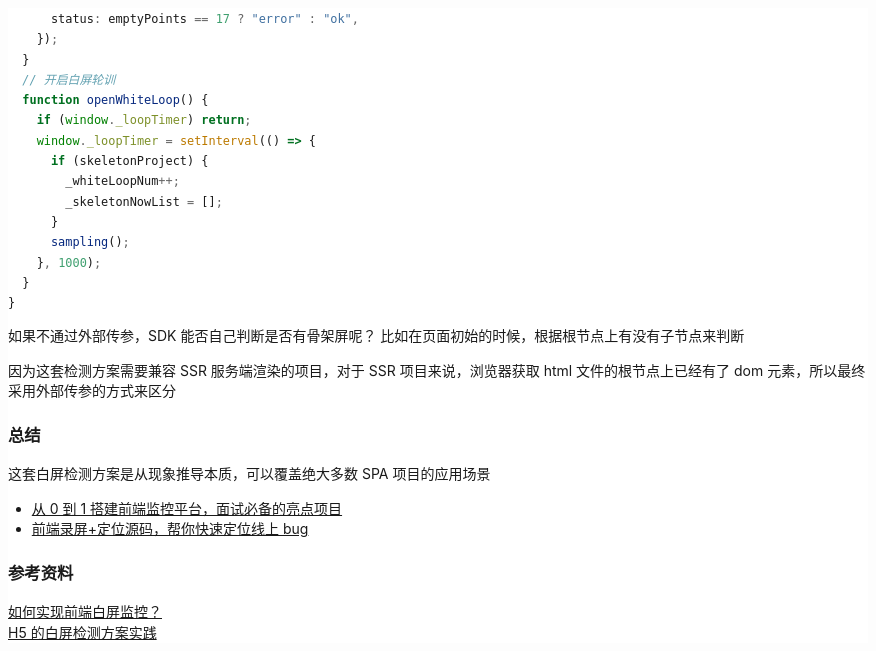 ```js
      status: emptyPoints == 17 ? "error" : "ok",
    });
  }
  // 开启白屏轮训
  function openWhiteLoop() {
    if (window._loopTimer) return;
    window._loopTimer = setInterval(() => {
      if (skeletonProject) {
        _whiteLoopNum++;
        _skeletonNowList = [];
      }
      sampling();
    }, 1000);
  }
}
```

如果不通过外部传参，SDK 能否自己判断是否有骨架屏呢？ 比如在页面初始的时候，根据根节点上有没有子节点来判断

因为这套检测方案需要兼容 SSR 服务端渲染的项目，对于 SSR 项目来说，浏览器获取 html 文件的根节点上已经有了 dom 元素，所以最终采用外部传参的方式来区分

### 总结

这套白屏检测方案是从现象推导本质，可以覆盖绝大多数 SPA 项目的应用场景

- [从 0 到 1 搭建前端监控平台，面试必备的亮点项目](https://juejin.cn/post/7172072612430872584)
- [前端录屏+定位源码，帮你快速定位线上 bug](https://juejin.cn/post/7173596154297810957)

### 参考资料

[如何实现前端白屏监控？](https://blog.csdn.net/xgangzai/article/details/118470550)  
[H5 的白屏检测方案实践](https://juejin.cn/post/6904246603197415437)
